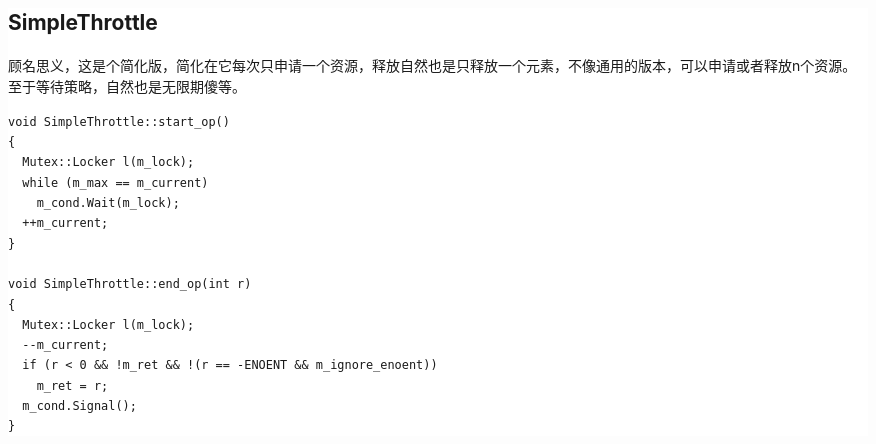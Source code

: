 ## SimpleThrottle

顾名思义，这是个简化版，简化在它每次只申请一个资源，释放自然也是只释放一个元素，不像通用的版本，可以申请或者释放n个资源。至于等待策略，自然也是无限期傻等。

```
void SimpleThrottle::start_op()
{
  Mutex::Locker l(m_lock);
  while (m_max == m_current)
    m_cond.Wait(m_lock);
  ++m_current;
}

void SimpleThrottle::end_op(int r)
{
  Mutex::Locker l(m_lock);
  --m_current;
  if (r < 0 && !m_ret && !(r == -ENOENT && m_ignore_enoent))
    m_ret = r;
  m_cond.Signal();
}
```


